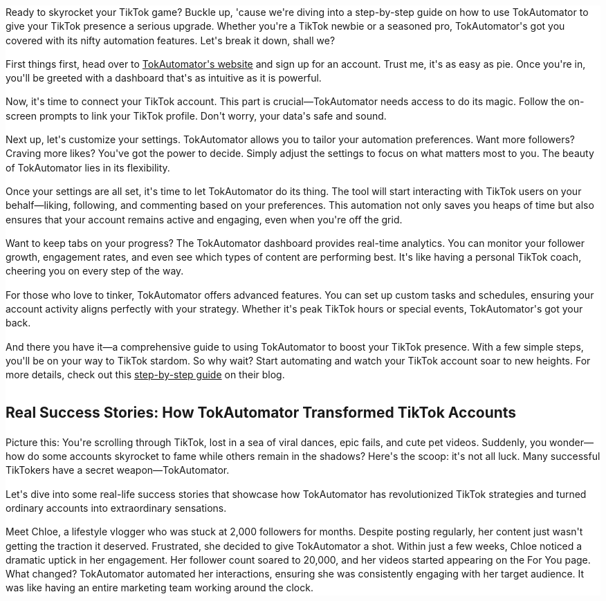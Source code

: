 Ready to skyrocket your TikTok game? Buckle up, 'cause we're diving into a step-by-step guide on how to use TokAutomator to give your TikTok presence a serious upgrade. Whether you're a TikTok newbie or a seasoned pro, TokAutomator's got you covered with its nifty automation features. Let's break it down, shall we?

First things first, head over to [TokAutomator's website](https://tokautomator.com) and sign up for an account. Trust me, it's as easy as pie. Once you're in, you'll be greeted with a dashboard that's as intuitive as it is powerful. 

Now, it's time to connect your TikTok account. This part is crucial—TokAutomator needs access to do its magic. Follow the on-screen prompts to link your TikTok profile. Don't worry, your data's safe and sound.

Next up, let's customize your settings. TokAutomator allows you to tailor your automation preferences. Want more followers? Craving more likes? You've got the power to decide. Simply adjust the settings to focus on what matters most to you. The beauty of TokAutomator lies in its flexibility.

Once your settings are all set, it's time to let TokAutomator do its thing. The tool will start interacting with TikTok users on your behalf—liking, following, and commenting based on your preferences. This automation not only saves you heaps of time but also ensures that your account remains active and engaging, even when you're off the grid.

Want to keep tabs on your progress? The TokAutomator dashboard provides real-time analytics. You can monitor your follower growth, engagement rates, and even see which types of content are performing best. It's like having a personal TikTok coach, cheering you on every step of the way.

For those who love to tinker, TokAutomator offers advanced features. You can set up custom tasks and schedules, ensuring your account activity aligns perfectly with your strategy. Whether it's peak TikTok hours or special events, TokAutomator's got your back.

And there you have it—a comprehensive guide to using TokAutomator to boost your TikTok presence. With a few simple steps, you'll be on your way to TikTok stardom. So why wait? Start automating and watch your TikTok account soar to new heights. For more details, check out this [step-by-step guide](https://tokautomator.com/blog/leveraging-tokautomator-for-maximum-tiktok-engagement-a-step-by-step-guide) on their blog.



## Real Success Stories: How TokAutomator Transformed TikTok Accounts

Picture this: You're scrolling through TikTok, lost in a sea of viral dances, epic fails, and cute pet videos. Suddenly, you wonder—how do some accounts skyrocket to fame while others remain in the shadows? Here's the scoop: it's not all luck. Many successful TikTokers have a secret weapon—TokAutomator.

Let's dive into some real-life success stories that showcase how TokAutomator has revolutionized TikTok strategies and turned ordinary accounts into extraordinary sensations.

Meet Chloe, a lifestyle vlogger who was stuck at 2,000 followers for months. Despite posting regularly, her content just wasn't getting the traction it deserved. Frustrated, she decided to give TokAutomator a shot. Within just a few weeks, Chloe noticed a dramatic uptick in her engagement. Her follower count soared to 20,000, and her videos started appearing on the For You page. What changed? TokAutomator automated her interactions, ensuring she was consistently engaging with her target audience. It was like having an entire marketing team working around the clock. 

